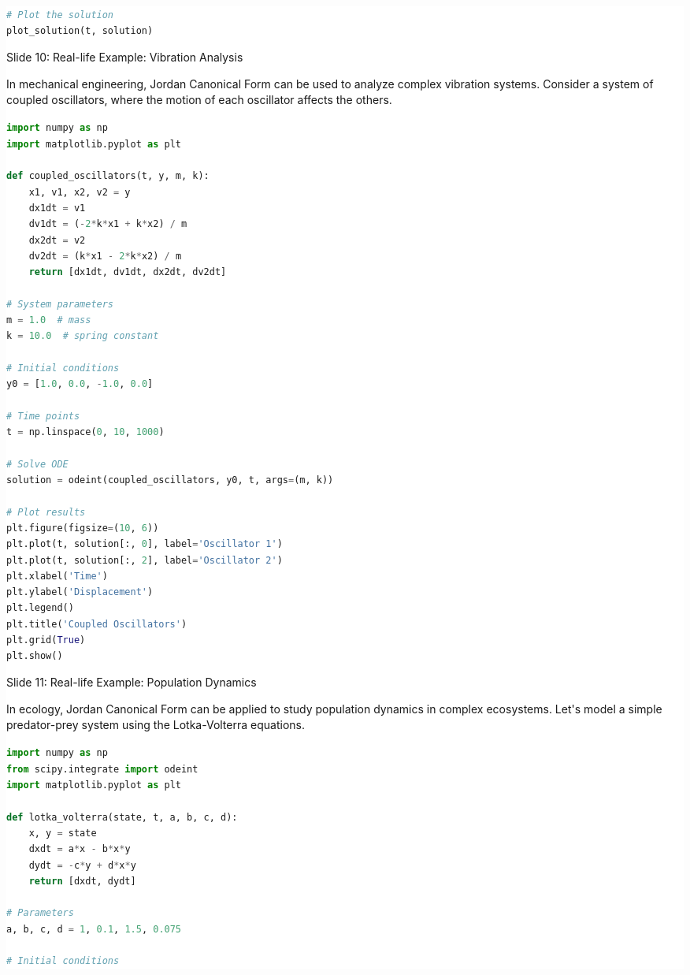 ```python
# Plot the solution
plot_solution(t, solution)
```

Slide 10: Real-life Example: Vibration Analysis

In mechanical engineering, Jordan Canonical Form can be used to analyze complex vibration systems. Consider a system of coupled oscillators, where the motion of each oscillator affects the others.

```python
import numpy as np
import matplotlib.pyplot as plt

def coupled_oscillators(t, y, m, k):
    x1, v1, x2, v2 = y
    dx1dt = v1
    dv1dt = (-2*k*x1 + k*x2) / m
    dx2dt = v2
    dv2dt = (k*x1 - 2*k*x2) / m
    return [dx1dt, dv1dt, dx2dt, dv2dt]

# System parameters
m = 1.0  # mass
k = 10.0  # spring constant

# Initial conditions
y0 = [1.0, 0.0, -1.0, 0.0]

# Time points
t = np.linspace(0, 10, 1000)

# Solve ODE
solution = odeint(coupled_oscillators, y0, t, args=(m, k))

# Plot results
plt.figure(figsize=(10, 6))
plt.plot(t, solution[:, 0], label='Oscillator 1')
plt.plot(t, solution[:, 2], label='Oscillator 2')
plt.xlabel('Time')
plt.ylabel('Displacement')
plt.legend()
plt.title('Coupled Oscillators')
plt.grid(True)
plt.show()
```

Slide 11: Real-life Example: Population Dynamics

In ecology, Jordan Canonical Form can be applied to study population dynamics in complex ecosystems. Let's model a simple predator-prey system using the Lotka-Volterra equations.

```python
import numpy as np
from scipy.integrate import odeint
import matplotlib.pyplot as plt

def lotka_volterra(state, t, a, b, c, d):
    x, y = state
    dxdt = a*x - b*x*y
    dydt = -c*y + d*x*y
    return [dxdt, dydt]

# Parameters
a, b, c, d = 1, 0.1, 1.5, 0.075

# Initial conditions
```